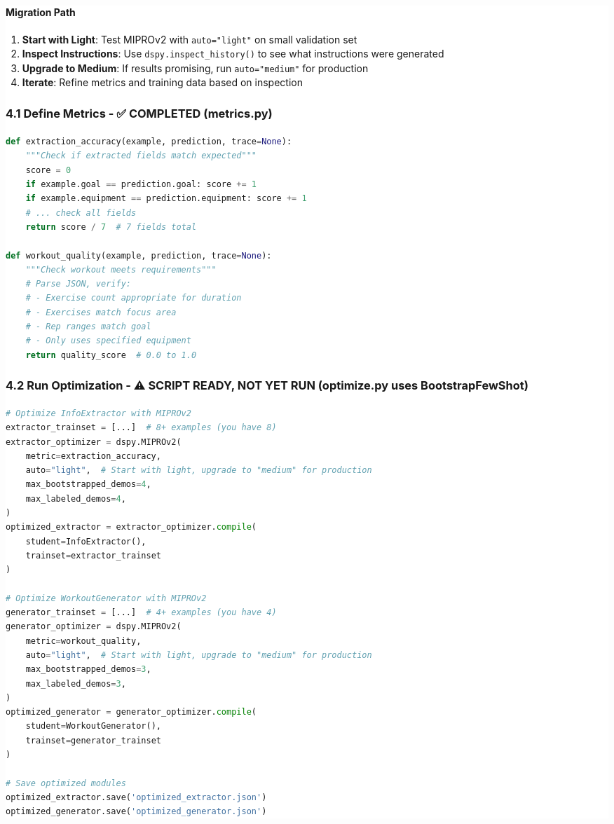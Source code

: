 #### Migration Path

1. **Start with Light**: Test MIPROv2 with `auto="light"` on small validation set
2. **Inspect Instructions**: Use `dspy.inspect_history()` to see what instructions were generated
3. **Upgrade to Medium**: If results promising, run `auto="medium"` for production
4. **Iterate**: Refine metrics and training data based on inspection

### 4.1 Define Metrics - ✅ COMPLETED (metrics.py)
```python
def extraction_accuracy(example, prediction, trace=None):
    """Check if extracted fields match expected"""
    score = 0
    if example.goal == prediction.goal: score += 1
    if example.equipment == prediction.equipment: score += 1
    # ... check all fields
    return score / 7  # 7 fields total

def workout_quality(example, prediction, trace=None):
    """Check workout meets requirements"""
    # Parse JSON, verify:
    # - Exercise count appropriate for duration
    # - Exercises match focus area
    # - Rep ranges match goal
    # - Only uses specified equipment
    return quality_score  # 0.0 to 1.0
```

### 4.2 Run Optimization - ⚠️ SCRIPT READY, NOT YET RUN (optimize.py uses BootstrapFewShot)
```python
# Optimize InfoExtractor with MIPROv2
extractor_trainset = [...]  # 8+ examples (you have 8)
extractor_optimizer = dspy.MIPROv2(
    metric=extraction_accuracy,
    auto="light",  # Start with light, upgrade to "medium" for production
    max_bootstrapped_demos=4,
    max_labeled_demos=4,
)
optimized_extractor = extractor_optimizer.compile(
    student=InfoExtractor(),
    trainset=extractor_trainset
)

# Optimize WorkoutGenerator with MIPROv2
generator_trainset = [...]  # 4+ examples (you have 4)
generator_optimizer = dspy.MIPROv2(
    metric=workout_quality,
    auto="light",  # Start with light, upgrade to "medium" for production
    max_bootstrapped_demos=3,
    max_labeled_demos=3,
)
optimized_generator = generator_optimizer.compile(
    student=WorkoutGenerator(),
    trainset=generator_trainset
)

# Save optimized modules
optimized_extractor.save('optimized_extractor.json')
optimized_generator.save('optimized_generator.json')
```
